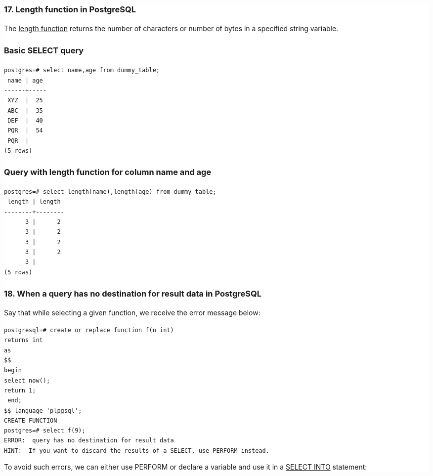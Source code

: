 ### 17. Length function in PostgreSQL

The <a href="https://www.postgresql.org/docs/9.1/functions-string.html" class="markup--anchor markup--p-anchor">length function</a> returns the number of characters or number of bytes in a specified string variable.

### Basic SELECT query

    postgres=# select name,age from dummy_table;
     name | age
    ------+-----
     XYZ  |  25
     ABC  |  35
     DEF  |  40
     PQR  |  54
     PQR  |
    (5 rows)

### Query with length function for column name and age

    postgres=# select length(name),length(age) from dummy_table;
     length | length
    --------+--------
          3 |      2
          3 |      2
          3 |      2
          3 |      2
          3 |
    (5 rows)

### 18. When a query has no destination for result data in PostgreSQL

Say that while selecting a given function, we receive the error message below:

    postgresql=# create or replace function f(n int)
    returns int
    as
    $$
    begin
    select now();
    return 1;
     end;
    $$ language 'plpgsql';
    CREATE FUNCTION
    postgres=# select f(9);
    ERROR:  query has no destination for result data
    HINT:  If you want to discard the results of a SELECT, use PERFORM instead.

To avoid such errors, we can either use PERFORM or declare a variable and use it in a <a href="https://www.postgresql.org/docs/9.1/sql-selectinto.html" class="markup--anchor markup--p-anchor">SELECT INTO</a> statement:
